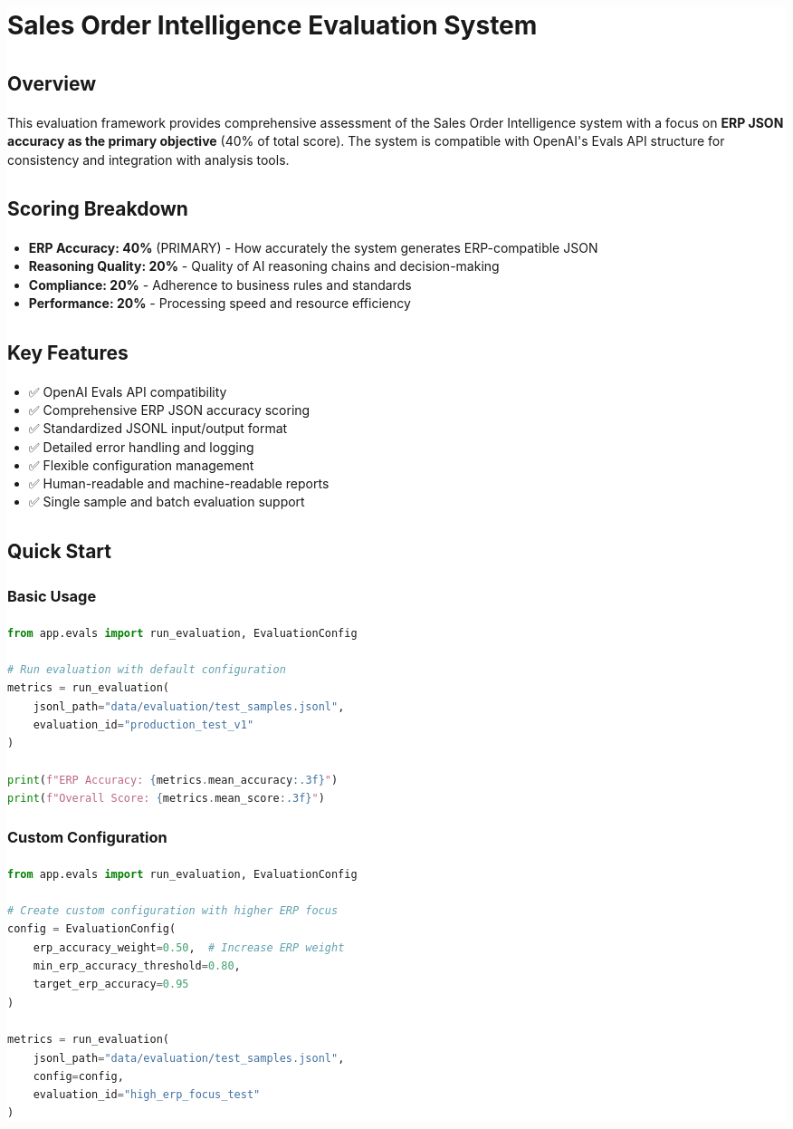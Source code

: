# Sales Order Intelligence Evaluation System

## Overview

This evaluation framework provides comprehensive assessment of the Sales Order Intelligence system with a focus on **ERP JSON accuracy as the primary objective** (40% of total score). The system is compatible with OpenAI's Evals API structure for consistency and integration with analysis tools.

## Scoring Breakdown

- **ERP Accuracy: 40%** (PRIMARY) - How accurately the system generates ERP-compatible JSON
- **Reasoning Quality: 20%** - Quality of AI reasoning chains and decision-making
- **Compliance: 20%** - Adherence to business rules and standards
- **Performance: 20%** - Processing speed and resource efficiency

## Key Features

- ✅ OpenAI Evals API compatibility
- ✅ Comprehensive ERP JSON accuracy scoring
- ✅ Standardized JSONL input/output format
- ✅ Detailed error handling and logging
- ✅ Flexible configuration management
- ✅ Human-readable and machine-readable reports
- ✅ Single sample and batch evaluation support

## Quick Start

### Basic Usage

```python
from app.evals import run_evaluation, EvaluationConfig

# Run evaluation with default configuration
metrics = run_evaluation(
    jsonl_path="data/evaluation/test_samples.jsonl",
    evaluation_id="production_test_v1"
)

print(f"ERP Accuracy: {metrics.mean_accuracy:.3f}")
print(f"Overall Score: {metrics.mean_score:.3f}")
```

### Custom Configuration

```python
from app.evals import run_evaluation, EvaluationConfig

# Create custom configuration with higher ERP focus
config = EvaluationConfig(
    erp_accuracy_weight=0.50,  # Increase ERP weight
    min_erp_accuracy_threshold=0.80,
    target_erp_accuracy=0.95
)

metrics = run_evaluation(
    jsonl_path="data/evaluation/test_samples.jsonl",
    config=config,
    evaluation_id="high_erp_focus_test"
)
```
